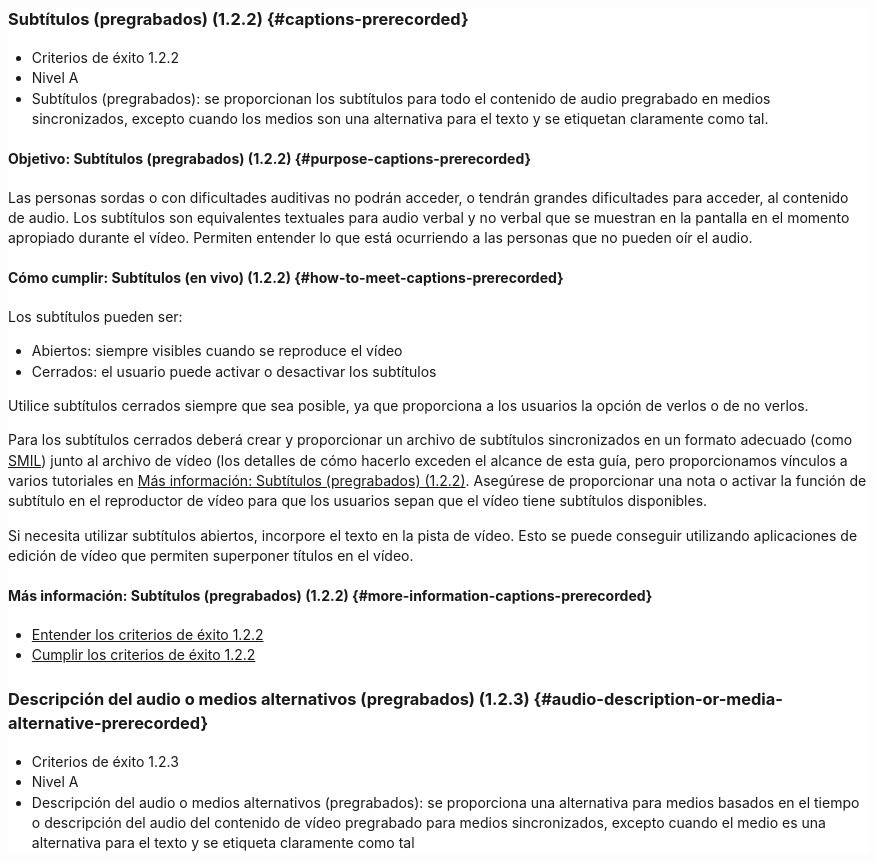 ### Subtítulos (pregrabados) (1.2.2) {#captions-prerecorded}

* Criterios de éxito 1.2.2
* Nivel A
* Subtítulos (pregrabados): se proporcionan los subtítulos para todo el contenido de audio pregrabado en medios sincronizados, excepto cuando los medios son una alternativa para el texto y se etiquetan claramente como tal.

#### Objetivo: Subtítulos (pregrabados) (1.2.2) {#purpose-captions-prerecorded}

Las personas sordas o con dificultades auditivas no podrán acceder, o tendrán grandes dificultades para acceder, al contenido de audio. Los subtítulos son equivalentes textuales para audio verbal y no verbal que se muestran en la pantalla en el momento apropiado durante el vídeo. Permiten entender lo que está ocurriendo a las personas que no pueden oír el audio.

#### Cómo cumplir: Subtítulos (en vivo) (1.2.2) {#how-to-meet-captions-prerecorded}

Los subtítulos pueden ser:

* Abiertos: siempre visibles cuando se reproduce el vídeo
* Cerrados: el usuario puede activar o desactivar los subtítulos

Utilice subtítulos cerrados siempre que sea posible, ya que proporciona a los usuarios la opción de verlos o de no verlos.

Para los subtítulos cerrados deberá crear y proporcionar un archivo de subtítulos sincronizados en un formato adecuado (como [SMIL](https://www.w3.org/AudioVideo/)) junto al archivo de vídeo (los detalles de cómo hacerlo exceden el alcance de esta guía, pero proporcionamos vínculos a varios tutoriales en [Más información: Subtítulos (pregrabados) (1.2.2)](#more-information-captions-prerecorded). Asegúrese de proporcionar una nota o activar la función de subtítulo en el reproductor de vídeo para que los usuarios sepan que el vídeo tiene subtítulos disponibles.

Si necesita utilizar subtítulos abiertos, incorpore el texto en la pista de vídeo. Esto se puede conseguir utilizando aplicaciones de edición de vídeo que permiten superponer títulos en el vídeo.

#### Más información: Subtítulos (pregrabados) (1.2.2) {#more-information-captions-prerecorded}

* [Entender los criterios de éxito 1.2.2](https://www.w3.org/WAI/WCAG21/Understanding/captions-prerecorded.html)
* [Cumplir los criterios de éxito 1.2.2](https://www.w3.org/WAI/WCAG21/quickref/#captions-prerecorded)



### Descripción del audio o medios alternativos (pregrabados) (1.2.3) {#audio-description-or-media-alternative-prerecorded}

* Criterios de éxito 1.2.3
* Nivel A
* Descripción del audio o medios alternativos (pregrabados): se proporciona una alternativa para medios basados en el tiempo o descripción del audio del contenido de vídeo pregrabado para medios sincronizados, excepto cuando el medio es una alternativa para el texto y se etiqueta claramente como tal
